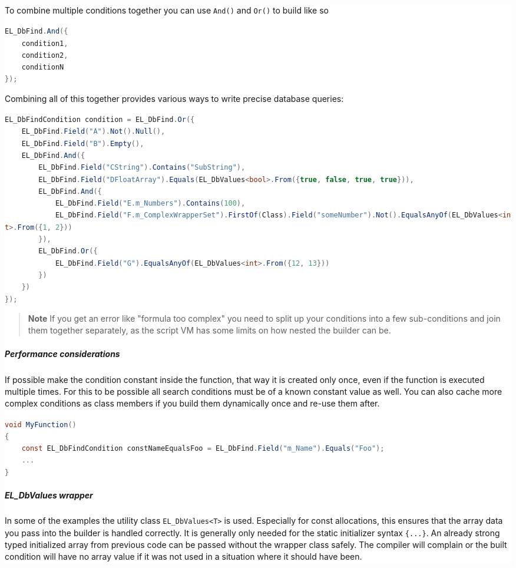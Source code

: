 To combine multiple conditions together you can use `And()` and `Or()` to build like so
```cs
EL_DbFind.And({
	condition1,
	condition2,
	conditionN
});
```

Combining all of this together provides various ways to write precise database queries:
```cs
EL_DbFindCondition condition = EL_DbFind.Or({
	EL_DbFind.Field("A").Not().Null(),
	EL_DbFind.Field("B").Empty(),
	EL_DbFind.And({
		EL_DbFind.Field("CString").Contains("SubString"),
		EL_DbFind.Field("DFloatArray").Equals(EL_DbValues<bool>.From({true, false, true, true})),
		EL_DbFind.And({
			EL_DbFind.Field("E.m_Numbers").Contains(100),
			EL_DbFind.Field("F.m_ComplexWrapperSet").FirstOf(Class).Field("someNumber").Not().EqualsAnyOf(EL_DbValues<int>.From({1, 2}))
		}),
		EL_DbFind.Or({
			EL_DbFind.Field("G").EqualsAnyOf(EL_DbValues<int>.From({12, 13}))
		})
	})
});
```

> **Note**
> If you get an error like "formula too complex" you need to split up your conditions into a few sub-conditions and join them together separately, as the script VM has some limits on how nested the builder can be.

##### Performance considerations 
If possible make the condition constant inside the function, that way it is created only once, even if the function is executed multiple times. For this to be possible all search conditions must be of a known constant value as well.
You can also cache more complex conditions as class members if you build them dynamically once and re-use them after.  
```cs
void MyFunction()
{
	const EL_DbFindCondition constNameEqualsFoo = EL_DbFind.Field("m_Name").Equals("Foo");
	...
}
```

##### EL_DbValues wrapper
In some of the examples the utility class `EL_DbValues<T>` is used. Especially for const allocations, this ensures that the array data you pass into the builder is handled correctly.
It is generally only needed for the static initializer syntax `{...}`. An already strong typed initialized array from previous code can be passed without the wrapper class safely.
The compiler will complain or the built condition will have no array value if it was not used in a situation where it should have been.
